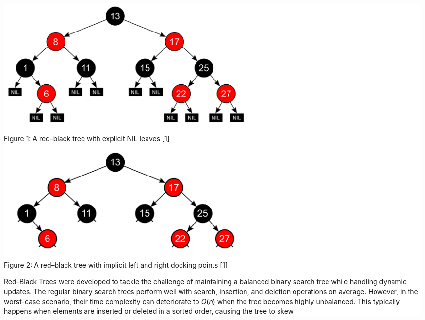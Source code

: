 <img src="images/example1fromwiki.png" alt="redblacktreeexample1" width="500"/>

Figure 1: A red–black tree with explicit NIL leaves [1]

<img src="images/example2fromwiki.png" alt="redblacktreeexample1" width="500"/>  

Figure 2: A red–black tree with implicit left and right docking points [1]  

Red-Black Trees were developed to tackle the challenge of maintaining a balanced binary search tree while handling dynamic updates. The regular binary search trees perform well with search, insertion, and deletion operations on average. However, in the worst-case scenario, their time complexity can deteriorate to $O(n)$ when the tree becomes highly unbalanced. This typically happens when elements are inserted or deleted in a sorted order, causing the tree to skew.
